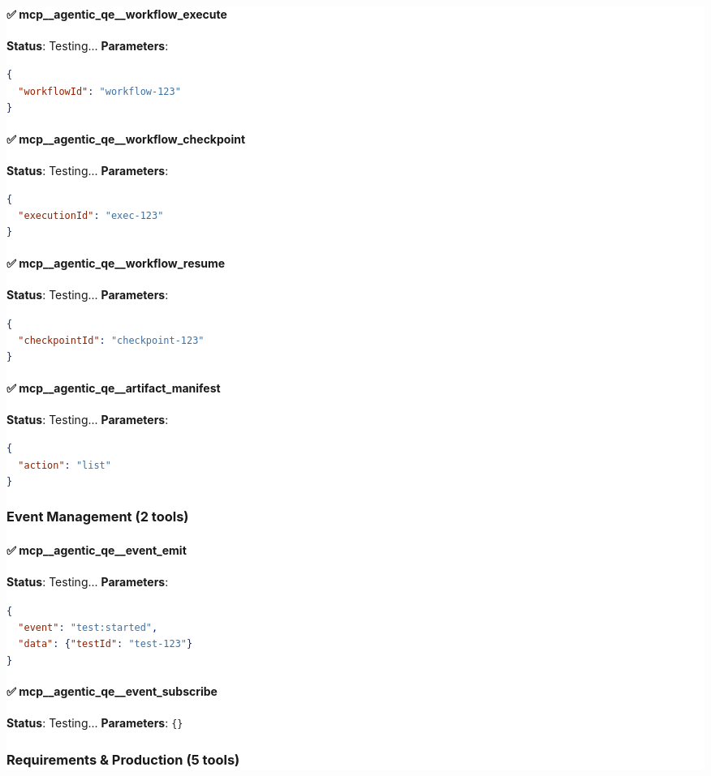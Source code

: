 #### ✅ mcp__agentic_qe__workflow_execute
**Status**: Testing...
**Parameters**:
```json
{
  "workflowId": "workflow-123"
}
```

#### ✅ mcp__agentic_qe__workflow_checkpoint
**Status**: Testing...
**Parameters**:
```json
{
  "executionId": "exec-123"
}
```

#### ✅ mcp__agentic_qe__workflow_resume
**Status**: Testing...
**Parameters**:
```json
{
  "checkpointId": "checkpoint-123"
}
```

#### ✅ mcp__agentic_qe__artifact_manifest
**Status**: Testing...
**Parameters**:
```json
{
  "action": "list"
}
```

### Event Management (2 tools)

#### ✅ mcp__agentic_qe__event_emit
**Status**: Testing...
**Parameters**:
```json
{
  "event": "test:started",
  "data": {"testId": "test-123"}
}
```

#### ✅ mcp__agentic_qe__event_subscribe
**Status**: Testing...
**Parameters**: `{}`

### Requirements & Production (5 tools)

